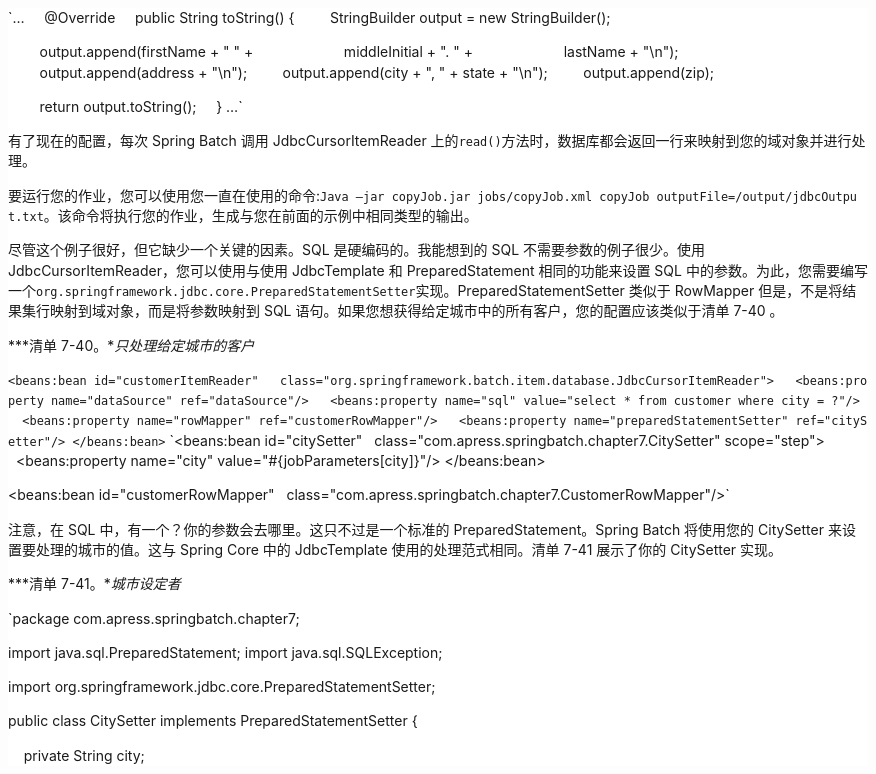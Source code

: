 `…
    @Override
    public String toString() {
        StringBuilder output = new StringBuilder();

        output.append(firstName + " " +
                      middleInitial + ". " +
                      lastName + "\n");
        output.append(address + "\n");
        output.append(city + ", " + state + "\n");
        output.append(zip);

        return output.toString();
    }
…`

有了现在的配置，每次 Spring Batch 调用 JdbcCursorItemReader 上的`read()`方法时，数据库都会返回一行来映射到您的域对象并进行处理。

要运行您的作业，您可以使用您一直在使用的命令:`Java –jar copyJob.jar jobs/copyJob.xml copyJob outputFile=/output/jdbcOutput.txt`。该命令将执行您的作业，生成与您在前面的示例中相同类型的输出。

尽管这个例子很好，但它缺少一个关键的因素。SQL 是硬编码的。我能想到的 SQL 不需要参数的例子很少。使用 JdbcCursorItemReader，您可以使用与使用 JdbcTemplate 和 PreparedStatement 相同的功能来设置 SQL 中的参数。为此，您需要编写一个`org.springframework.jdbc.core.PreparedStatementSetter`实现。PreparedStatementSetter 类似于 RowMapper 但是，不是将结果集行映射到域对象，而是将参数映射到 SQL 语句。如果您想获得给定城市中的所有客户，您的配置应该类似于清单 7-40 。

***清单 7-40。**只处理给定城市的客户*

`<beans:bean id="customerItemReader"
  class="org.springframework.batch.item.database.JdbcCursorItemReader">
  <beans:property name="dataSource" ref="dataSource"/>
  <beans:property name="sql" value="select * from customer where city = ?"/>
  <beans:property name="rowMapper" ref="customerRowMapper"/>
  <beans:property name="preparedStatementSetter" ref="citySetter"/>
</beans:bean>` `<beans:bean id="citySetter"
  class="com.apress.springbatch.chapter7.CitySetter" scope="step">
  <beans:property name="city" value="#{jobParameters[city]}"/>
</beans:bean>

<beans:bean id="customerRowMapper"
  class="com.apress.springbatch.chapter7.CustomerRowMapper"/>`

注意，在 SQL 中，有一个？你的参数会去哪里。这只不过是一个标准的 PreparedStatement。Spring Batch 将使用您的 CitySetter 来设置要处理的城市的值。这与 Spring Core 中的 JdbcTemplate 使用的处理范式相同。清单 7-41 展示了你的 CitySetter 实现。

***清单 7-41。**城市设定者*

`package com.apress.springbatch.chapter7;

import java.sql.PreparedStatement;
import java.sql.SQLException;

import org.springframework.jdbc.core.PreparedStatementSetter;

public class CitySetter implements PreparedStatementSetter {

    private String city;
